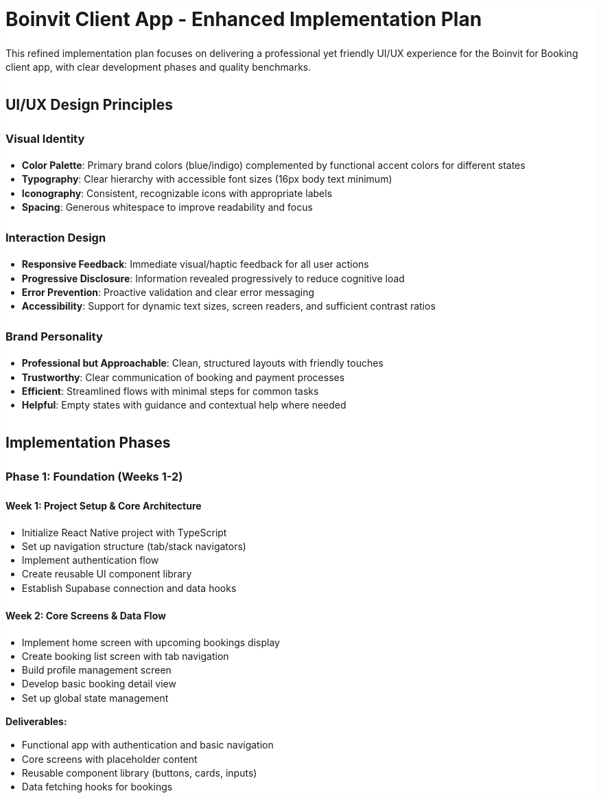 # Boinvit Client App - Enhanced Implementation Plan

This refined implementation plan focuses on delivering a professional yet friendly UI/UX experience for the Boinvit for Booking client app, with clear development phases and quality benchmarks.

## UI/UX Design Principles

### Visual Identity

- **Color Palette**: Primary brand colors (blue/indigo) complemented by functional accent colors for different states
- **Typography**: Clear hierarchy with accessible font sizes (16px body text minimum)
- **Iconography**: Consistent, recognizable icons with appropriate labels
- **Spacing**: Generous whitespace to improve readability and focus

### Interaction Design

- **Responsive Feedback**: Immediate visual/haptic feedback for all user actions
- **Progressive Disclosure**: Information revealed progressively to reduce cognitive load
- **Error Prevention**: Proactive validation and clear error messaging
- **Accessibility**: Support for dynamic text sizes, screen readers, and sufficient contrast ratios

### Brand Personality

- **Professional but Approachable**: Clean, structured layouts with friendly touches
- **Trustworthy**: Clear communication of booking and payment processes
- **Efficient**: Streamlined flows with minimal steps for common tasks
- **Helpful**: Empty states with guidance and contextual help where needed

## Implementation Phases

### Phase 1: Foundation (Weeks 1-2)

#### Week 1: Project Setup & Core Architecture
- Initialize React Native project with TypeScript
- Set up navigation structure (tab/stack navigators)
- Implement authentication flow
- Create reusable UI component library
- Establish Supabase connection and data hooks

#### Week 2: Core Screens & Data Flow
- Implement home screen with upcoming bookings display
- Create booking list screen with tab navigation
- Build profile management screen
- Develop basic booking detail view
- Set up global state management

**Deliverables:**
- Functional app with authentication and basic navigation
- Core screens with placeholder content
- Reusable component library (buttons, cards, inputs)
- Data fetching hooks for bookings
